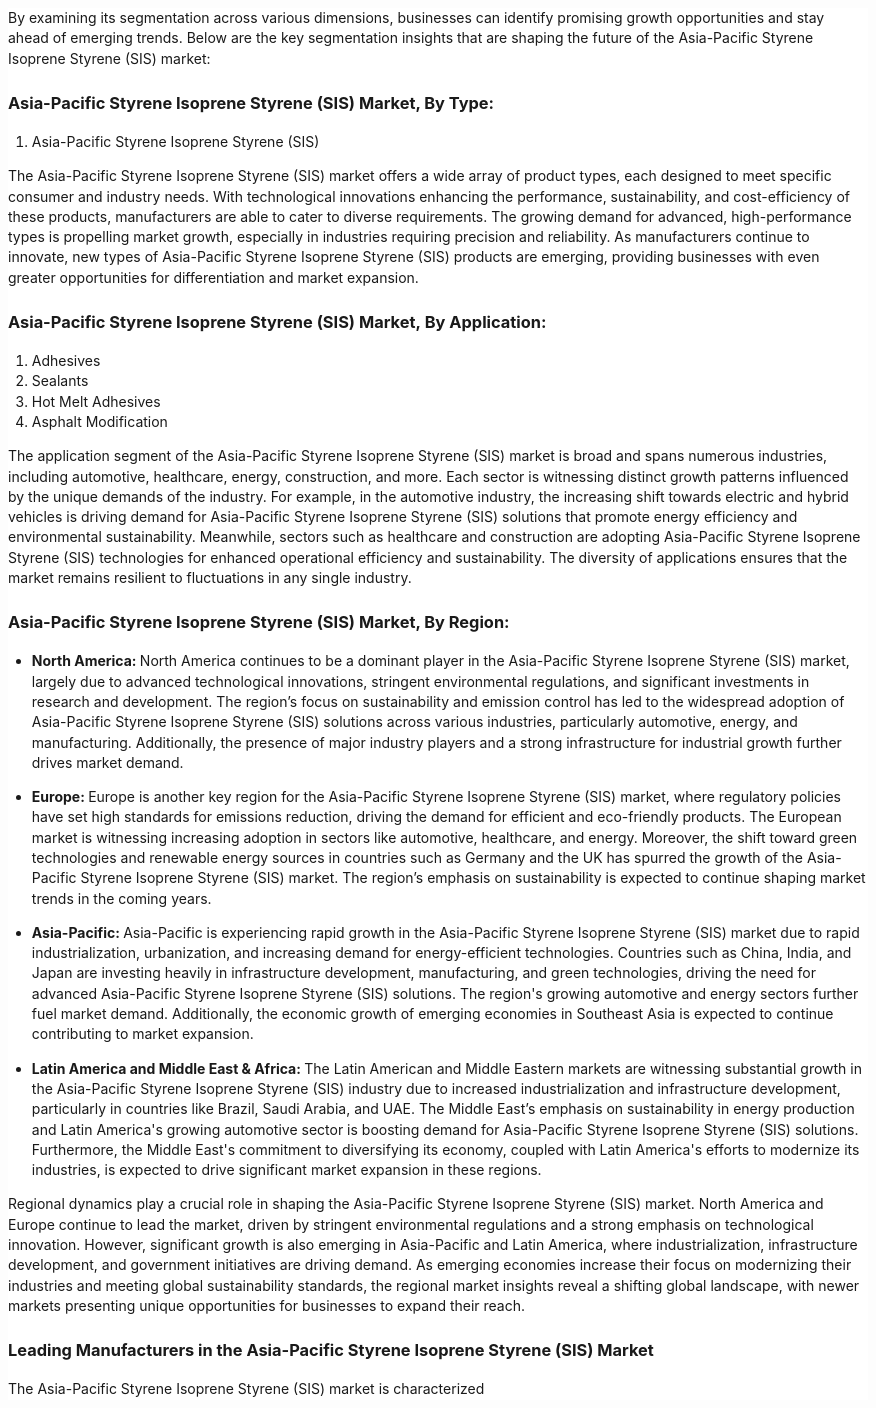 By examining its segmentation across various dimensions, businesses can identify promising growth opportunities and stay ahead of emerging trends. Below are the key segmentation insights that are shaping the future of the Asia-Pacific Styrene Isoprene Styrene (SIS) market:</p><h3><strong>Asia-Pacific Styrene Isoprene Styrene (SIS) Market, By Type:<br /></strong></h3><ol><li>Asia-Pacific Styrene Isoprene Styrene (SIS)</li></ol><p>The Asia-Pacific Styrene Isoprene Styrene (SIS) market offers a wide array of product types, each designed to meet specific consumer and industry needs. With technological innovations enhancing the performance, sustainability, and cost-efficiency of these products, manufacturers are able to cater to diverse requirements. The growing demand for advanced, high-performance types is propelling market growth, especially in industries requiring precision and reliability. As manufacturers continue to innovate, new types of Asia-Pacific Styrene Isoprene Styrene (SIS) products are emerging, providing businesses with even greater opportunities for differentiation and market expansion.</p><h3>Asia-Pacific Styrene Isoprene Styrene (SIS) Market,&nbsp;By Application:</h3><ol><li>Adhesives<li> Sealants<li> Hot Melt Adhesives<li> Asphalt Modification</li></ol><p>The application segment of the Asia-Pacific Styrene Isoprene Styrene (SIS) market is broad and spans numerous industries, including automotive, healthcare, energy, construction, and more. Each sector is witnessing distinct growth patterns influenced by the unique demands of the industry. For example, in the automotive industry, the increasing shift towards electric and hybrid vehicles is driving demand for Asia-Pacific Styrene Isoprene Styrene (SIS) solutions that promote energy efficiency and environmental sustainability. Meanwhile, sectors such as healthcare and construction are adopting Asia-Pacific Styrene Isoprene Styrene (SIS) technologies for enhanced operational efficiency and sustainability. The diversity of applications ensures that the market remains resilient to fluctuations in any single industry.</p><h3>Asia-Pacific Styrene Isoprene Styrene (SIS) Market, By Region:</h3><ul><li><p><strong>North America:&nbsp;</strong>North America continues to be a dominant player in the Asia-Pacific Styrene Isoprene Styrene (SIS) market, largely due to advanced technological innovations, stringent environmental regulations, and significant investments in research and development. The region&rsquo;s focus on sustainability and emission control has led to the widespread adoption of Asia-Pacific Styrene Isoprene Styrene (SIS) solutions across various industries, particularly automotive, energy, and manufacturing. Additionally, the presence of major industry players and a strong infrastructure for industrial growth further drives market demand.</p></li><li><p><strong><strong>Europe:&nbsp;</strong></strong>Europe is another key region for the Asia-Pacific Styrene Isoprene Styrene (SIS) market, where regulatory policies have set high standards for emissions reduction, driving the demand for efficient and eco-friendly products. The European market is witnessing increasing adoption in sectors like automotive, healthcare, and energy. Moreover, the shift toward green technologies and renewable energy sources in countries such as Germany and the UK has spurred the growth of the Asia-Pacific Styrene Isoprene Styrene (SIS) market. The region&rsquo;s emphasis on sustainability is expected to continue shaping market trends in the coming years.</p></li><li><p><strong><strong>Asia-Pacific:&nbsp;</strong></strong>Asia-Pacific is experiencing rapid growth in the Asia-Pacific Styrene Isoprene Styrene (SIS) market due to rapid industrialization, urbanization, and increasing demand for energy-efficient technologies. Countries such as China, India, and Japan are investing heavily in infrastructure development, manufacturing, and green technologies, driving the need for advanced Asia-Pacific Styrene Isoprene Styrene (SIS) solutions. The region's growing automotive and energy sectors further fuel market demand. Additionally, the economic growth of emerging economies in Southeast Asia is expected to continue contributing to market expansion.</p></li><li><p><strong><strong>Latin America and Middle East &amp; Africa:&nbsp;</strong></strong>The Latin American and Middle Eastern markets are witnessing substantial growth in the Asia-Pacific Styrene Isoprene Styrene (SIS) industry due to increased industrialization and infrastructure development, particularly in countries like Brazil, Saudi Arabia, and UAE. The Middle East&rsquo;s emphasis on sustainability in energy production and Latin America's growing automotive sector is boosting demand for Asia-Pacific Styrene Isoprene Styrene (SIS) solutions. Furthermore, the Middle East's commitment to diversifying its economy, coupled with Latin America's efforts to modernize its industries, is expected to drive significant market expansion in these regions.</p></li></ul><p>Regional dynamics play a crucial role in shaping the Asia-Pacific Styrene Isoprene Styrene (SIS) market. North America and Europe continue to lead the market, driven by stringent environmental regulations and a strong emphasis on technological innovation. However, significant growth is also emerging in Asia-Pacific and Latin America, where industrialization, infrastructure development, and government initiatives are driving demand. As emerging economies increase their focus on modernizing their industries and meeting global sustainability standards, the regional market insights reveal a shifting global landscape, with newer markets presenting unique opportunities for businesses to expand their reach.</p><h3><strong>Leading Manufacturers in the Asia-Pacific Styrene Isoprene Styrene (SIS) Market</strong></h3><p>The Asia-Pacific Styrene Isoprene Styrene (SIS) market is characterized